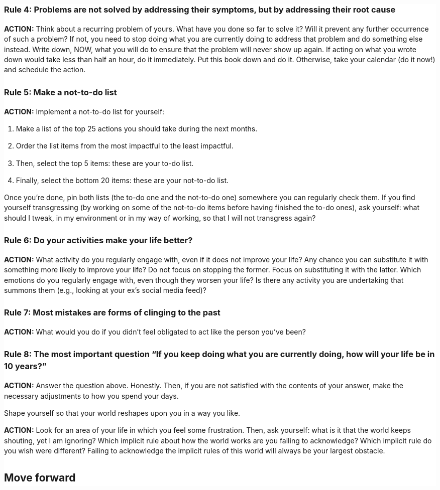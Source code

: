 ### Rule 4: Problems are not solved by addressing their symptoms, but by addressing their root cause

**ACTION:** Think about a recurring problem of yours. What have you done so far to solve it? Will it prevent any further occurrence of such a problem? If not, you need to stop doing what you are currently doing to address that problem and do something else instead. Write down, NOW, what you will do to ensure that the problem will never show up again. If acting on what you wrote down would take less than half an hour, do it immediately. Put this book down and do it. Otherwise, take your calendar (do it now!) and schedule the action.

### Rule 5: Make a not-to-do list

**ACTION:** Implement a not-to-do list for yourself:

1. Make a list of the top 25 actions you should take during the next months.

2. Order the list items from the most impactful to the least impactful.

3. Then, select the top 5 items: these are your to-do list.

4. Finally, select the bottom 20 items: these are your not-to-do list.

Once you’re done, pin both lists (the to-do one and the not-to-do one) somewhere you can regularly check them. If you find yourself transgressing (by working on some of the not-to-do items before having finished the to-do ones), ask yourself: what should I tweak, in my environment or in my way of working, so that I will not transgress again?

### Rule 6: Do your activities make your life better?

**ACTION:** What activity do you regularly engage with, even if it does not improve your life? Any chance you can substitute it with something more likely to improve your life? Do not focus on stopping the former. Focus on substituting it with the latter. Which emotions do you regularly engage with, even though they worsen your life? Is there any activity you are undertaking that summons them (e.g., looking at your ex’s social media feed)?

### Rule 7: Most mistakes are forms of clinging to the past

**ACTION:** What would you do if you didn’t feel obligated to act like the person you’ve been?

### Rule 8: The most important question “If you keep doing what you are currently doing, how will your life be in 10 years?”

**ACTION:** Answer the question above. Honestly. Then, if you are not satisfied with the contents of your answer, make the necessary adjustments to how you spend your days.

Shape yourself so that your world reshapes upon you in a way you like.

**ACTION:** Look for an area of your life in which you feel some frustration. Then, ask yourself: what is it that the world keeps shouting, yet I am ignoring? Which implicit rule about how the world works are you failing to acknowledge? Which implicit rule do you wish were different? Failing to acknowledge the implicit rules of this world will always be your largest obstacle.

## Move forward
